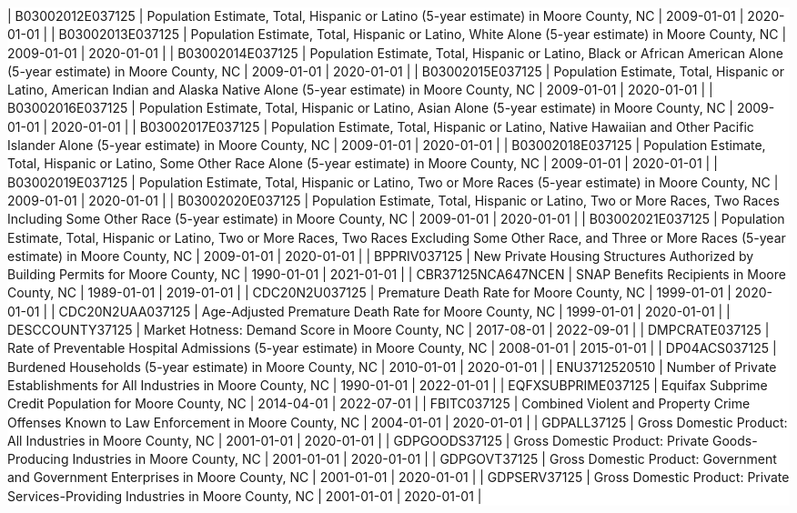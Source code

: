 | B03002012E037125          | Population Estimate, Total, Hispanic or Latino (5-year estimate) in Moore County, NC                                                                                      | 2009-01-01          | 2020-01-01        |
| B03002013E037125          | Population Estimate, Total, Hispanic or Latino, White Alone (5-year estimate) in Moore County, NC                                                                         | 2009-01-01          | 2020-01-01        |
| B03002014E037125          | Population Estimate, Total, Hispanic or Latino, Black or African American Alone (5-year estimate) in Moore County, NC                                                     | 2009-01-01          | 2020-01-01        |
| B03002015E037125          | Population Estimate, Total, Hispanic or Latino, American Indian and Alaska Native Alone (5-year estimate) in Moore County, NC                                             | 2009-01-01          | 2020-01-01        |
| B03002016E037125          | Population Estimate, Total, Hispanic or Latino, Asian Alone (5-year estimate) in Moore County, NC                                                                         | 2009-01-01          | 2020-01-01        |
| B03002017E037125          | Population Estimate, Total, Hispanic or Latino, Native Hawaiian and Other Pacific Islander Alone (5-year estimate) in Moore County, NC                                    | 2009-01-01          | 2020-01-01        |
| B03002018E037125          | Population Estimate, Total, Hispanic or Latino, Some Other Race Alone (5-year estimate) in Moore County, NC                                                               | 2009-01-01          | 2020-01-01        |
| B03002019E037125          | Population Estimate, Total, Hispanic or Latino, Two or More Races (5-year estimate) in Moore County, NC                                                                   | 2009-01-01          | 2020-01-01        |
| B03002020E037125          | Population Estimate, Total, Hispanic or Latino, Two or More Races, Two Races Including Some Other Race (5-year estimate) in Moore County, NC                              | 2009-01-01          | 2020-01-01        |
| B03002021E037125          | Population Estimate, Total, Hispanic or Latino, Two or More Races, Two Races Excluding Some Other Race, and Three or More Races (5-year estimate) in Moore County, NC     | 2009-01-01          | 2020-01-01        |
| BPPRIV037125              | New Private Housing Structures Authorized by Building Permits for Moore County, NC                                                                                        | 1990-01-01          | 2021-01-01        |
| CBR37125NCA647NCEN        | SNAP Benefits Recipients in Moore County, NC                                                                                                                              | 1989-01-01          | 2019-01-01        |
| CDC20N2U037125            | Premature Death Rate for Moore County, NC                                                                                                                                 | 1999-01-01          | 2020-01-01        |
| CDC20N2UAA037125          | Age-Adjusted Premature Death Rate for Moore County, NC                                                                                                                    | 1999-01-01          | 2020-01-01        |
| DESCCOUNTY37125           | Market Hotness: Demand Score in Moore County, NC                                                                                                                          | 2017-08-01          | 2022-09-01        |
| DMPCRATE037125            | Rate of Preventable Hospital Admissions (5-year estimate) in Moore County, NC                                                                                             | 2008-01-01          | 2015-01-01        |
| DP04ACS037125             | Burdened Households (5-year estimate) in Moore County, NC                                                                                                                 | 2010-01-01          | 2020-01-01        |
| ENU3712520510             | Number of Private Establishments for All Industries in Moore County, NC                                                                                                   | 1990-01-01          | 2022-01-01        |
| EQFXSUBPRIME037125        | Equifax Subprime Credit Population for Moore County, NC                                                                                                                   | 2014-04-01          | 2022-07-01        |
| FBITC037125               | Combined Violent and Property Crime Offenses Known to Law Enforcement in Moore County, NC                                                                                 | 2004-01-01          | 2020-01-01        |
| GDPALL37125               | Gross Domestic Product: All Industries in Moore County, NC                                                                                                                | 2001-01-01          | 2020-01-01        |
| GDPGOODS37125             | Gross Domestic Product: Private Goods-Producing Industries in Moore County, NC                                                                                            | 2001-01-01          | 2020-01-01        |
| GDPGOVT37125              | Gross Domestic Product: Government and Government Enterprises in Moore County, NC                                                                                         | 2001-01-01          | 2020-01-01        |
| GDPSERV37125              | Gross Domestic Product: Private Services-Providing Industries in Moore County, NC                                                                                         | 2001-01-01          | 2020-01-01        |
